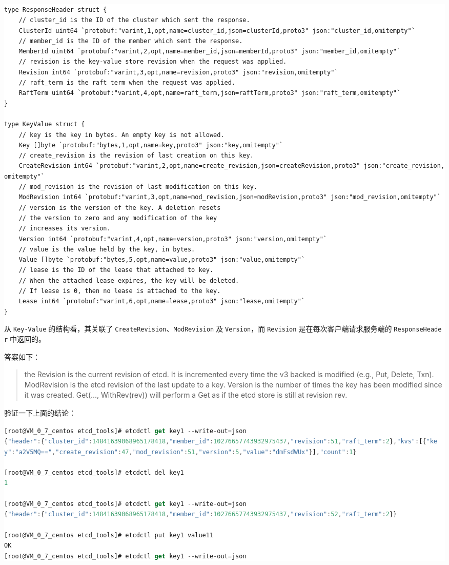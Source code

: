 ```golang
type ResponseHeader struct {
    // cluster_id is the ID of the cluster which sent the response.
    ClusterId uint64 `protobuf:"varint,1,opt,name=cluster_id,json=clusterId,proto3" json:"cluster_id,omitempty"`
    // member_id is the ID of the member which sent the response.
    MemberId uint64 `protobuf:"varint,2,opt,name=member_id,json=memberId,proto3" json:"member_id,omitempty"`
    // revision is the key-value store revision when the request was applied.
    Revision int64 `protobuf:"varint,3,opt,name=revision,proto3" json:"revision,omitempty"`
    // raft_term is the raft term when the request was applied.
    RaftTerm uint64 `protobuf:"varint,4,opt,name=raft_term,json=raftTerm,proto3" json:"raft_term,omitempty"`
}

type KeyValue struct {
    // key is the key in bytes. An empty key is not allowed.
    Key []byte `protobuf:"bytes,1,opt,name=key,proto3" json:"key,omitempty"`
    // create_revision is the revision of last creation on this key.
    CreateRevision int64 `protobuf:"varint,2,opt,name=create_revision,json=createRevision,proto3" json:"create_revision,omitempty"`
    // mod_revision is the revision of last modification on this key.
    ModRevision int64 `protobuf:"varint,3,opt,name=mod_revision,json=modRevision,proto3" json:"mod_revision,omitempty"`
    // version is the version of the key. A deletion resets
    // the version to zero and any modification of the key
    // increases its version.
    Version int64 `protobuf:"varint,4,opt,name=version,proto3" json:"version,omitempty"`
    // value is the value held by the key, in bytes.
    Value []byte `protobuf:"bytes,5,opt,name=value,proto3" json:"value,omitempty"`
    // lease is the ID of the lease that attached to key.
    // When the attached lease expires, the key will be deleted.
    // If lease is 0, then no lease is attached to the key.
    Lease int64 `protobuf:"varint,6,opt,name=lease,proto3" json:"lease,omitempty"`
}
```

从 `Key-Value` 的结构看，其关联了 `CreateRevision`、`ModRevision` 及 `Version`，而 `Revision` 是在每次客户端请求服务端的 `ResponseHeader` 中返回的。

答案如下：<br>
> the Revision is the current revision of etcd. It is incremented every time the v3 backed is modified (e.g., Put, Delete, Txn). ModRevision is the etcd revision of the last update to a key. Version is the number of times the key has been modified since it was created. Get(..., WithRev(rev)) will perform a Get as if the etcd store is still at revision rev.

验证一下上面的结论：
```javascript
[root@VM_0_7_centos etcd_tools]# etcdctl get key1 --write-out=json
{"header":{"cluster_id":14841639068965178418,"member_id":10276657743932975437,"revision":51,"raft_term":2},"kvs":[{"key":"a2V5MQ==","create_revision":47,"mod_revision":51,"version":5,"value":"dmFsdWUx"}],"count":1}

[root@VM_0_7_centos etcd_tools]# etcdctl del key1
1

[root@VM_0_7_centos etcd_tools]# etcdctl get key1 --write-out=json
{"header":{"cluster_id":14841639068965178418,"member_id":10276657743932975437,"revision":52,"raft_term":2}}

[root@VM_0_7_centos etcd_tools]# etcdctl put key1 value11
OK
[root@VM_0_7_centos etcd_tools]# etcdctl get key1 --write-out=json
```